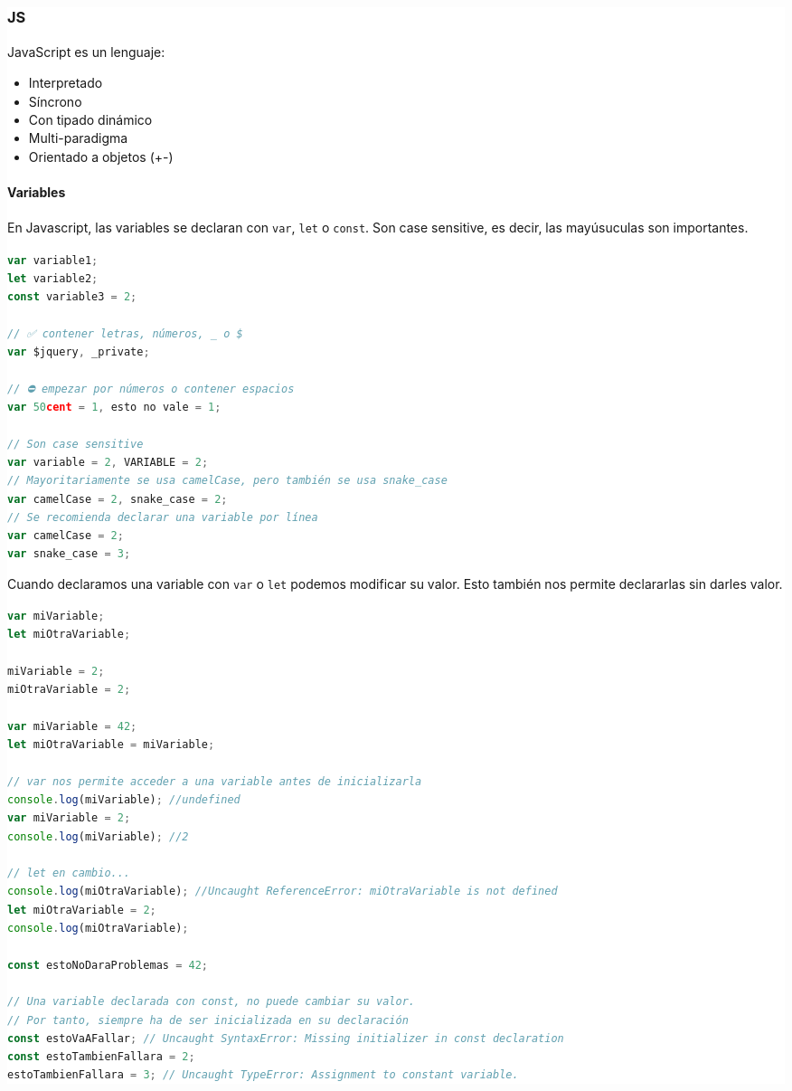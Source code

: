 ### JS

JavaScript es un lenguaje:

- Interpretado
- Síncrono
- Con tipado dinámico
- Multi-paradigma
- Orientado a objetos (+-)

#### Variables

En Javascript, las variables se declaran con `var`, `let` o `const`. Son case sensitive, es decir, las mayúsuculas son importantes.

```javascript
var variable1;
let variable2;
const variable3 = 2;

// ✅ contener letras, números, _ o $
var $jquery, _private;

// ⛔ empezar por números o contener espacios
var 50cent = 1, esto no vale = 1;

// Son case sensitive
var variable = 2, VARIABLE = 2;
// Mayoritariamente se usa camelCase, pero también se usa snake_case
var camelCase = 2, snake_case = 2;
// Se recomienda declarar una variable por línea
var camelCase = 2;
var snake_case = 3;

```

Cuando declaramos una variable con `var` o `let` podemos modificar su valor. Esto también nos permite declararlas sin darles valor.

```javascript
var miVariable;
let miOtraVariable;

miVariable = 2;
miOtraVariable = 2;

var miVariable = 42;
let miOtraVariable = miVariable;

// var nos permite acceder a una variable antes de inicializarla
console.log(miVariable); //undefined
var miVariable = 2;
console.log(miVariable); //2

// let en cambio...
console.log(miOtraVariable); //Uncaught ReferenceError: miOtraVariable is not defined
let miOtraVariable = 2;
console.log(miOtraVariable);

const estoNoDaraProblemas = 42;

// Una variable declarada con const, no puede cambiar su valor.
// Por tanto, siempre ha de ser inicializada en su declaración
const estoVaAFallar; // Uncaught SyntaxError: Missing initializer in const declaration
const estoTambienFallara = 2;
estoTambienFallara = 3; // Uncaught TypeError: Assignment to constant variable.
```
